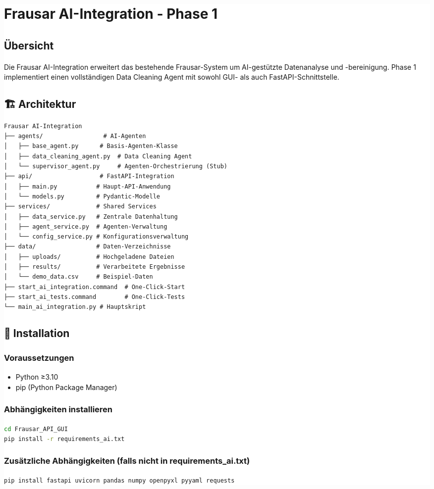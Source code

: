 # Frausar AI-Integration - Phase 1

## Übersicht

Die Frausar AI-Integration erweitert das bestehende Frausar-System um AI-gestützte Datenanalyse und -bereinigung. Phase 1 implementiert einen vollständigen Data Cleaning Agent mit sowohl GUI- als auch FastAPI-Schnittstelle.

## 🏗️ Architektur

```
Frausar AI-Integration
├── agents/                 # AI-Agenten
│   ├── base_agent.py      # Basis-Agenten-Klasse
│   ├── data_cleaning_agent.py  # Data Cleaning Agent
│   └── supervisor_agent.py     # Agenten-Orchestrierung (Stub)
├── api/                   # FastAPI-Integration
│   ├── main.py           # Haupt-API-Anwendung
│   └── models.py         # Pydantic-Modelle
├── services/             # Shared Services
│   ├── data_service.py   # Zentrale Datenhaltung
│   ├── agent_service.py  # Agenten-Verwaltung
│   └── config_service.py # Konfigurationsverwaltung
├── data/                 # Daten-Verzeichnisse
│   ├── uploads/          # Hochgeladene Dateien
│   ├── results/          # Verarbeitete Ergebnisse
│   └── demo_data.csv     # Beispiel-Daten
├── start_ai_integration.command  # One-Click-Start
├── start_ai_tests.command        # One-Click-Tests
└── main_ai_integration.py # Hauptskript
```

## 🚀 Installation

### Voraussetzungen

- Python ≥3.10
- pip (Python Package Manager)

### Abhängigkeiten installieren

```bash
cd Frausar_API_GUI
pip install -r requirements_ai.txt
```

### Zusätzliche Abhängigkeiten (falls nicht in requirements_ai.txt)

```bash
pip install fastapi uvicorn pandas numpy openpyxl pyyaml requests
```
